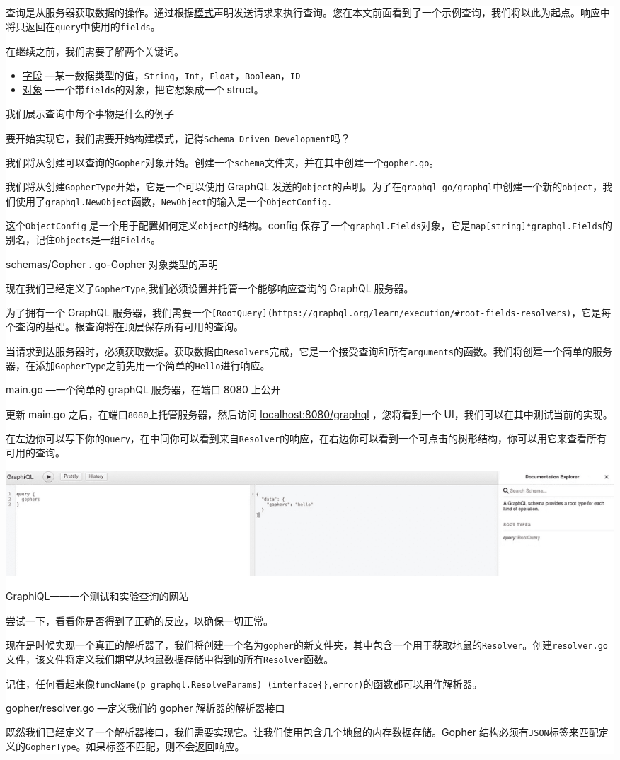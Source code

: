 查询是从服务器获取数据的操作。通过根据[模式](https://graphql.org/learn/schema/)声明发送请求来执行查询。您在本文前面看到了一个示例查询，我们将以此为起点。响应中将只返回在`query`中使用的`fields`。

在继续之前，我们需要了解两个关键词。

*   [字段](https://graphql.org/graphql-js/basic-types/) —某一数据类型的值，`String`，`Int`，`Float`，`Boolean`，`ID`
*   [对象](https://graphql.org/graphql-js/object-types/) —一个带`fields`的对象，把它想象成一个 struct。

我们展示查询中每个事物是什么的例子

要开始实现它，我们需要开始构建模式，记得`Schema Driven Development`吗？

我们将从创建可以查询的`Gopher`对象开始。创建一个`schema`文件夹，并在其中创建一个`gopher.go`。

我们将从创建`GopherType`开始，它是一个可以使用 GraphQL 发送的`object`的声明。为了在`graphql-go/graphql`中创建一个新的`object`，我们使用了`graphql.NewObject`函数，`NewObject`的输入是一个`ObjectConfig.`

这个`ObjectConfig` 是一个用于配置如何定义`object`的结构。config 保存了一个`graphql.Fields`对象，它是`map[string]*graphql.Fields`的别名，记住`Objects`是一组`Fields`。

schemas/Gopher . go-Gopher 对象类型的声明

现在我们已经定义了`GopherType`,我们必须设置并托管一个能够响应查询的 GraphQL 服务器。

为了拥有一个 GraphQL 服务器，我们需要一个`[RootQuery](https://graphql.org/learn/execution/#root-fields-resolvers)`，它是每个查询的基础。根查询将在顶层保存所有可用的查询。

当请求到达服务器时，必须获取数据。获取数据由`Resolvers`完成，它是一个接受查询和所有`arguments`的函数。我们将创建一个简单的服务器，在添加`GopherType`之前先用一个简单的`Hello`进行响应。

main.go —一个简单的 graphQL 服务器，在端口 8080 上公开

更新 main.go 之后，在端口`8080`上托管服务器，然后访问 [localhost:8080/graphql](http://localhost:8080/graphql) ，您将看到一个 UI，我们可以在其中测试当前的实现。

在左边你可以写下你的`Query`，在中间你可以看到来自`Resolver`的响应，在右边你可以看到一个可点击的树形结构，你可以用它来查看所有可用的查询。

![](img/e89ff3732c957008bee71dc167d3dc61.png)

GraphiQL——一个测试和实验查询的网站

尝试一下，看看你是否得到了正确的反应，以确保一切正常。

现在是时候实现一个真正的解析器了，我们将创建一个名为`gopher`的新文件夹，其中包含一个用于获取地鼠的`Resolver`。创建`resolver.go`文件，该文件将定义我们期望从地鼠数据存储中得到的所有`Resolver`函数。

记住，任何看起来像`funcName(p graphql.ResolveParams) (interface{},error)`的函数都可以用作解析器。

gopher/resolver.go —定义我们的 gopher 解析器的解析器接口

既然我们已经定义了一个解析器接口，我们需要实现它。让我们使用包含几个地鼠的内存数据存储。Gopher 结构必须有`JSON`标签来匹配定义的`GopherType`。如果标签不匹配，则不会返回响应。
